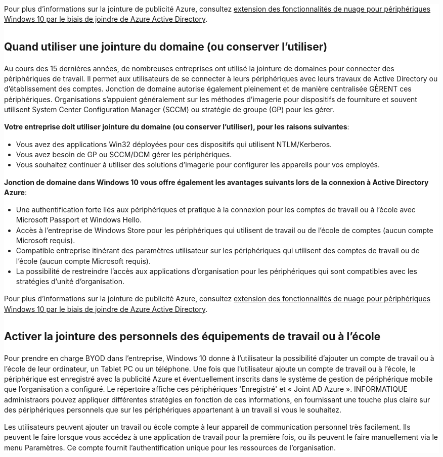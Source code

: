 Pour plus d’informations sur la jointure de publicité Azure, consultez [extension des fonctionnalités de nuage pour périphériques Windows 10 par le biais de joindre de Azure Active Directory](active-directory-azureadjoin-overview.md).

## <a name="when-to-use-domain-join-or-keep-using-it"></a>Quand utiliser une jointure du domaine (ou conserver l’utiliser)

Au cours des 15 dernières années, de nombreuses entreprises ont utilisé la jointure de domaines pour connecter des périphériques de travail. Il permet aux utilisateurs de se connecter à leurs périphériques avec leurs travaux de Active Directory ou d’établissement des comptes. Jonction de domaine autorise également pleinement et de manière centralisée GÈRENT ces périphériques. Organisations s’appuient généralement sur les méthodes d’imagerie pour dispositifs de fourniture et souvent utilisent System Center Configuration Manager (SCCM) ou stratégie de groupe (GP) pour les gérer.

**Votre entreprise doit utiliser jointure du domaine (ou conserver l’utiliser), pour les raisons suivantes**:

- Vous avez des applications Win32 déployées pour ces dispositifs qui utilisent NTLM/Kerberos.
- Vous avez besoin de GP ou SCCM/DCM gérer les périphériques.
- Vous souhaitez continuer à utiliser des solutions d’imagerie pour configurer les appareils pour vos employés.

**Jonction de domaine dans Windows 10 vous offre également les avantages suivants lors de la connexion à Active Directory Azure**:

- Une authentification forte liés aux périphériques et pratique à la connexion pour les comptes de travail ou à l’école avec Microsoft Passport et Windows Hello.
- Accès à l’entreprise de Windows Store pour les périphériques qui utilisent de travail ou de l’école de comptes (aucun compte Microsoft requis).
- Compatible entreprise itinérant des paramètres utilisateur sur les périphériques qui utilisent des comptes de travail ou de l’école (aucun compte Microsoft requis).
- La possibilité de restreindre l’accès aux applications d’organisation pour les périphériques qui sont compatibles avec les stratégies d’unité d’organisation.

Pour plus d’informations sur la jointure de publicité Azure, consultez [extension des fonctionnalités de nuage pour périphériques Windows 10 par le biais de joindre de Azure Active Directory](active-directory-azureadjoin-overview.md).

## <a name="enable-joining-of-personally-owned-devices-for-work-or-school"></a>Activer la jointure des personnels des équipements de travail ou à l’école

Pour prendre en charge BYOD dans l’entreprise, Windows 10 donne à l’utilisateur la possibilité d’ajouter un compte de travail ou à l’école de leur ordinateur, un Tablet PC ou un téléphone. Une fois que l’utilisateur ajoute un compte de travail ou à l’école, le périphérique est enregistré avec la publicité Azure et éventuellement inscrits dans le système de gestion de périphérique mobile que l’organisation a configuré. Le répertoire affiche ces périphériques 'Enregistré' et « Joint AD Azure ». INFORMATIQUE administraors pouvez appliquer différentes stratégies en fonction de ces informations, en fournissant une touche plus claire sur des périphériques personnels que sur les périphériques appartenant à un travail si vous le souhaitez.

Les utilisateurs peuvent ajouter un travail ou école compte à leur appareil de communication personnel très facilement. Ils peuvent le faire lorsque vous accédez à une application de travail pour la première fois, ou ils peuvent le faire manuellement via le menu Paramètres. Ce compte fournit l’authentification unique pour les ressources de l’organisation.
